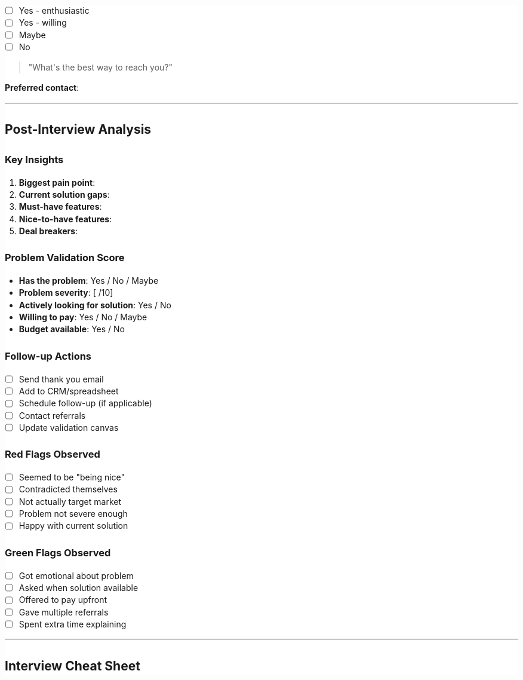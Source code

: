 - [ ] Yes - enthusiastic
- [ ] Yes - willing
- [ ] Maybe
- [ ] No

> "What's the best way to reach you?"

**Preferred contact**: 

---

## Post-Interview Analysis

### Key Insights
1. **Biggest pain point**: 
2. **Current solution gaps**: 
3. **Must-have features**: 
4. **Nice-to-have features**: 
5. **Deal breakers**: 

### Problem Validation Score
- **Has the problem**: Yes / No / Maybe
- **Problem severity**: [ /10]
- **Actively looking for solution**: Yes / No
- **Willing to pay**: Yes / No / Maybe
- **Budget available**: Yes / No

### Follow-up Actions
- [ ] Send thank you email
- [ ] Add to CRM/spreadsheet
- [ ] Schedule follow-up (if applicable)
- [ ] Contact referrals
- [ ] Update validation canvas

### Red Flags Observed
- [ ] Seemed to be "being nice"
- [ ] Contradicted themselves
- [ ] Not actually target market
- [ ] Problem not severe enough
- [ ] Happy with current solution

### Green Flags Observed
- [ ] Got emotional about problem
- [ ] Asked when solution available
- [ ] Offered to pay upfront
- [ ] Gave multiple referrals
- [ ] Spent extra time explaining

---

## Interview Cheat Sheet
